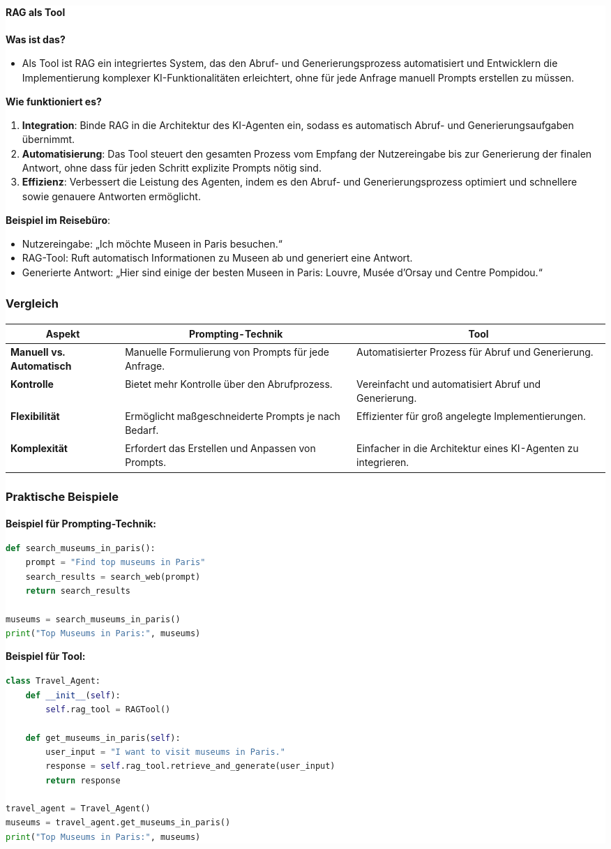 #### RAG als Tool

**Was ist das?**

- Als Tool ist RAG ein integriertes System, das den Abruf- und Generierungsprozess automatisiert und Entwicklern die Implementierung komplexer KI-Funktionalitäten erleichtert, ohne für jede Anfrage manuell Prompts erstellen zu müssen.

**Wie funktioniert es?**

1. **Integration**: Binde RAG in die Architektur des KI-Agenten ein, sodass es automatisch Abruf- und Generierungsaufgaben übernimmt.  
2. **Automatisierung**: Das Tool steuert den gesamten Prozess vom Empfang der Nutzereingabe bis zur Generierung der finalen Antwort, ohne dass für jeden Schritt explizite Prompts nötig sind.  
3. **Effizienz**: Verbessert die Leistung des Agenten, indem es den Abruf- und Generierungsprozess optimiert und schnellere sowie genauere Antworten ermöglicht.

**Beispiel im Reisebüro**:

- Nutzereingabe: „Ich möchte Museen in Paris besuchen.“  
- RAG-Tool: Ruft automatisch Informationen zu Museen ab und generiert eine Antwort.  
- Generierte Antwort: „Hier sind einige der besten Museen in Paris: Louvre, Musée d’Orsay und Centre Pompidou.“

### Vergleich

| Aspekt                 | Prompting-Technik                                         | Tool                                                  |
|------------------------|----------------------------------------------------------|-------------------------------------------------------|
| **Manuell vs. Automatisch** | Manuelle Formulierung von Prompts für jede Anfrage.      | Automatisierter Prozess für Abruf und Generierung.    |
| **Kontrolle**           | Bietet mehr Kontrolle über den Abrufprozess.             | Vereinfacht und automatisiert Abruf und Generierung.  |
| **Flexibilität**        | Ermöglicht maßgeschneiderte Prompts je nach Bedarf.      | Effizienter für groß angelegte Implementierungen.     |
| **Komplexität**         | Erfordert das Erstellen und Anpassen von Prompts.        | Einfacher in die Architektur eines KI-Agenten zu integrieren. |

### Praktische Beispiele

**Beispiel für Prompting-Technik:**

```python
def search_museums_in_paris():
    prompt = "Find top museums in Paris"
    search_results = search_web(prompt)
    return search_results

museums = search_museums_in_paris()
print("Top Museums in Paris:", museums)
```

**Beispiel für Tool:**

```python
class Travel_Agent:
    def __init__(self):
        self.rag_tool = RAGTool()

    def get_museums_in_paris(self):
        user_input = "I want to visit museums in Paris."
        response = self.rag_tool.retrieve_and_generate(user_input)
        return response

travel_agent = Travel_Agent()
museums = travel_agent.get_museums_in_paris()
print("Top Museums in Paris:", museums)
```
